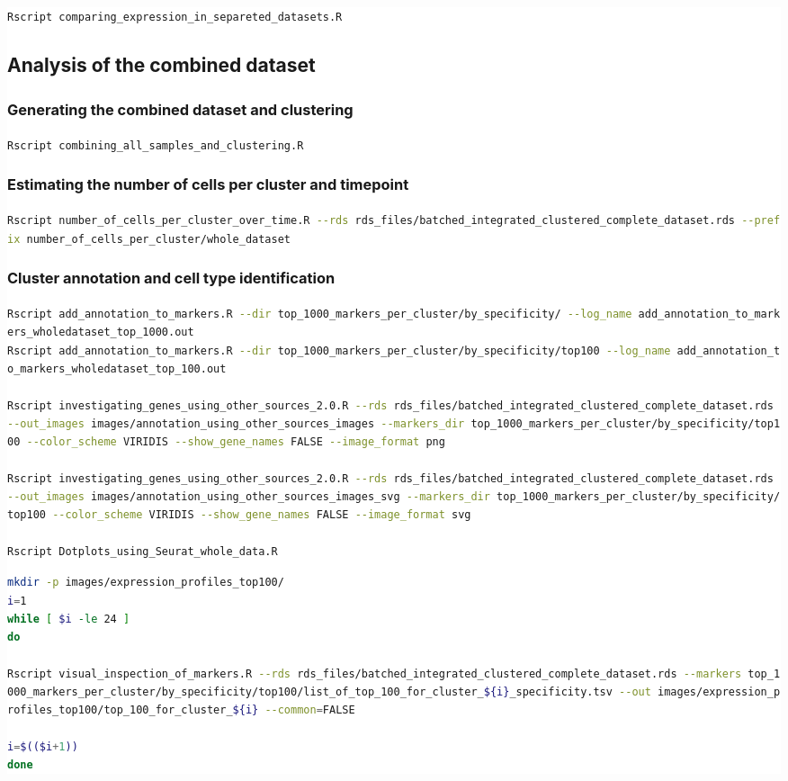 ```sh
Rscript comparing_expression_in_separeted_datasets.R
```

## Analysis of the combined dataset

### Generating the combined dataset and clustering

```sh
Rscript combining_all_samples_and_clustering.R
```

### Estimating the number of cells per cluster and timepoint

```sh
Rscript number_of_cells_per_cluster_over_time.R --rds rds_files/batched_integrated_clustered_complete_dataset.rds --prefix number_of_cells_per_cluster/whole_dataset
```

### Cluster annotation and cell type identification

```sh
Rscript add_annotation_to_markers.R --dir top_1000_markers_per_cluster/by_specificity/ --log_name add_annotation_to_markers_wholedataset_top_1000.out
Rscript add_annotation_to_markers.R --dir top_1000_markers_per_cluster/by_specificity/top100 --log_name add_annotation_to_markers_wholedataset_top_100.out

Rscript investigating_genes_using_other_sources_2.0.R --rds rds_files/batched_integrated_clustered_complete_dataset.rds --out_images images/annotation_using_other_sources_images --markers_dir top_1000_markers_per_cluster/by_specificity/top100 --color_scheme VIRIDIS --show_gene_names FALSE --image_format png

Rscript investigating_genes_using_other_sources_2.0.R --rds rds_files/batched_integrated_clustered_complete_dataset.rds --out_images images/annotation_using_other_sources_images_svg --markers_dir top_1000_markers_per_cluster/by_specificity/top100 --color_scheme VIRIDIS --show_gene_names FALSE --image_format svg

Rscript Dotplots_using_Seurat_whole_data.R
```

```sh
mkdir -p images/expression_profiles_top100/
i=1
while [ $i -le 24 ]
do

Rscript visual_inspection_of_markers.R --rds rds_files/batched_integrated_clustered_complete_dataset.rds --markers top_1000_markers_per_cluster/by_specificity/top100/list_of_top_100_for_cluster_${i}_specificity.tsv --out images/expression_profiles_top100/top_100_for_cluster_${i} --common=FALSE

i=$(($i+1))
done
```
